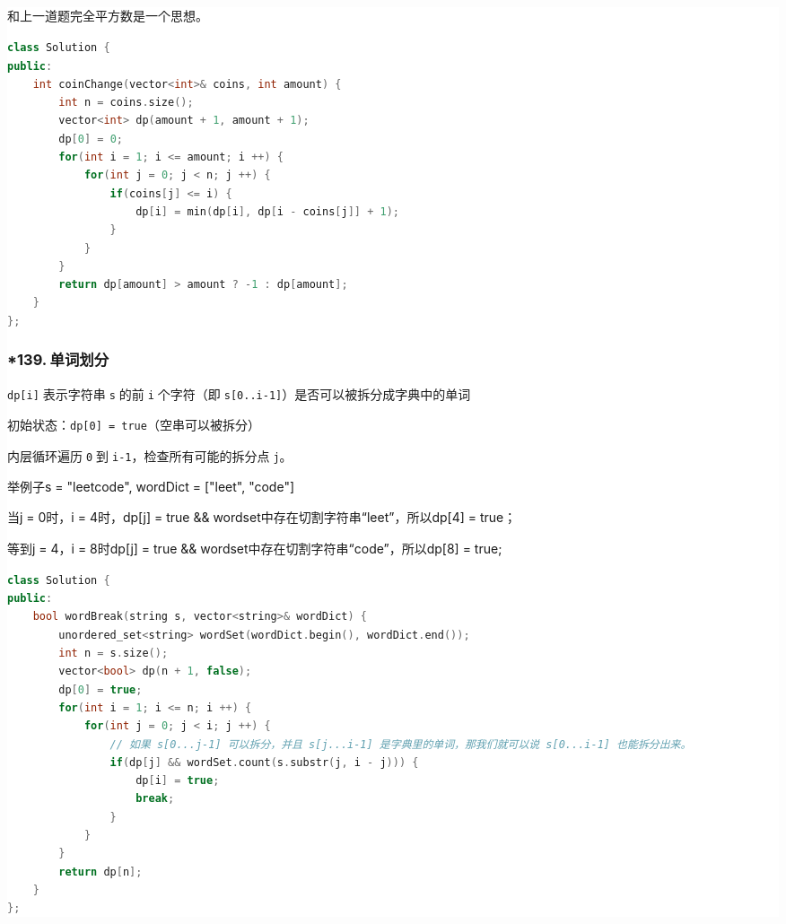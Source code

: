 和上一道题完全平方数是一个思想。

```c++
class Solution {
public:
    int coinChange(vector<int>& coins, int amount) {
        int n = coins.size();
        vector<int> dp(amount + 1, amount + 1);
        dp[0] = 0;
        for(int i = 1; i <= amount; i ++) {
            for(int j = 0; j < n; j ++) {
                if(coins[j] <= i) {
                    dp[i] = min(dp[i], dp[i - coins[j]] + 1);
                }
            }
        }
        return dp[amount] > amount ? -1 : dp[amount];
    }
};
```



### *139. 单词划分

`dp[i]` 表示字符串 `s` 的前 `i` 个字符（即 `s[0..i-1]`）是否可以被拆分成字典中的单词

初始状态：`dp[0] = true`（空串可以被拆分）

内层循环遍历 `0` 到 `i-1`，检查所有可能的拆分点 `j`。

举例子s = "leetcode", wordDict = ["leet", "code"]

当j = 0时，i = 4时，dp[j] = true && wordset中存在切割字符串“leet”，所以dp[4] = true；

等到j = 4，i = 8时dp[j] = true && wordset中存在切割字符串“code”，所以dp[8] = true;

```c++
class Solution {
public:
    bool wordBreak(string s, vector<string>& wordDict) {
        unordered_set<string> wordSet(wordDict.begin(), wordDict.end());
        int n = s.size();
        vector<bool> dp(n + 1, false);
        dp[0] = true;
        for(int i = 1; i <= n; i ++) {
            for(int j = 0; j < i; j ++) {
                // 如果 s[0...j-1] 可以拆分，并且 s[j...i-1] 是字典里的单词，那我们就可以说 s[0...i-1] 也能拆分出来。
                if(dp[j] && wordSet.count(s.substr(j, i - j))) {
                    dp[i] = true;
                    break;
                }
            }
        }
        return dp[n];
    }
};
```
